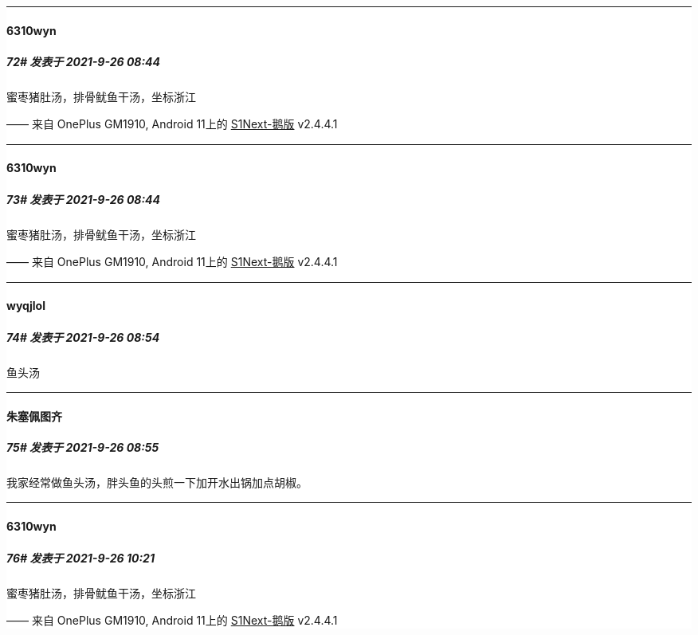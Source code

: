 
*****

####  6310wyn  
##### 72#       发表于 2021-9-26 08:44


蜜枣猪肚汤，排骨鱿鱼干汤，坐标浙江

—— 来自 OnePlus GM1910, Android 11上的 [S1Next-鹅版](https://github.com/ykrank/S1-Next/releases) v2.4.4.1


*****

####  6310wyn  
##### 73#       发表于 2021-9-26 08:44


蜜枣猪肚汤，排骨鱿鱼干汤，坐标浙江

—— 来自 OnePlus GM1910, Android 11上的 [S1Next-鹅版](https://github.com/ykrank/S1-Next/releases) v2.4.4.1




*****

####  wyqjlol  
##### 74#       发表于 2021-9-26 08:54


鱼头汤


*****

####  朱塞佩图齐  
##### 75#       发表于 2021-9-26 08:55


我家经常做鱼头汤，胖头鱼的头煎一下加开水出锅加点胡椒。




*****

####  6310wyn  
##### 76#       发表于 2021-9-26 10:21


蜜枣猪肚汤，排骨鱿鱼干汤，坐标浙江

—— 来自 OnePlus GM1910, Android 11上的 [S1Next-鹅版](https://github.com/ykrank/S1-Next/releases) v2.4.4.1


